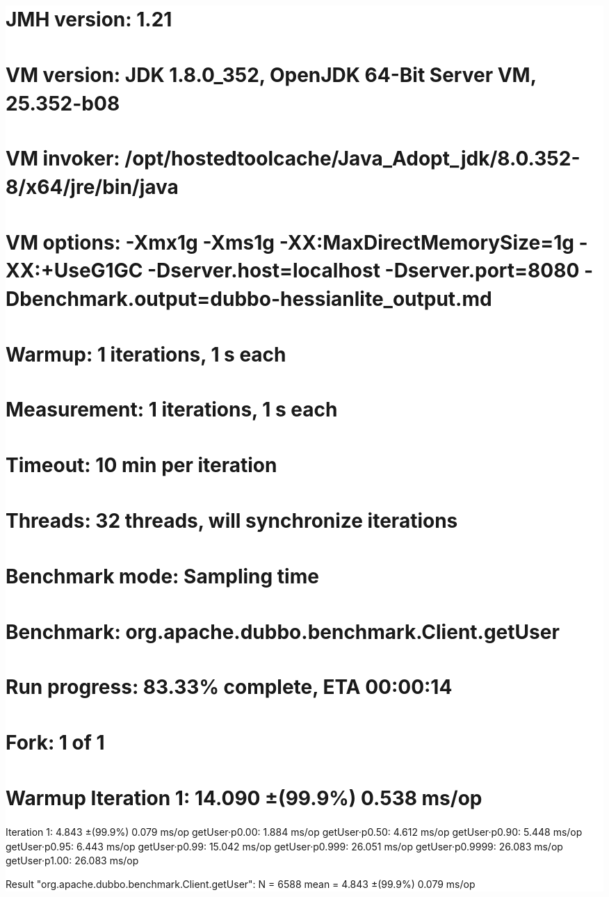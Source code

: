 # JMH version: 1.21
# VM version: JDK 1.8.0_352, OpenJDK 64-Bit Server VM, 25.352-b08
# VM invoker: /opt/hostedtoolcache/Java_Adopt_jdk/8.0.352-8/x64/jre/bin/java
# VM options: -Xmx1g -Xms1g -XX:MaxDirectMemorySize=1g -XX:+UseG1GC -Dserver.host=localhost -Dserver.port=8080 -Dbenchmark.output=dubbo-hessianlite_output.md
# Warmup: 1 iterations, 1 s each
# Measurement: 1 iterations, 1 s each
# Timeout: 10 min per iteration
# Threads: 32 threads, will synchronize iterations
# Benchmark mode: Sampling time
# Benchmark: org.apache.dubbo.benchmark.Client.getUser

# Run progress: 83.33% complete, ETA 00:00:14
# Fork: 1 of 1
# Warmup Iteration   1: 14.090 ±(99.9%) 0.538 ms/op
Iteration   1: 4.843 ±(99.9%) 0.079 ms/op
                 getUser·p0.00:   1.884 ms/op
                 getUser·p0.50:   4.612 ms/op
                 getUser·p0.90:   5.448 ms/op
                 getUser·p0.95:   6.443 ms/op
                 getUser·p0.99:   15.042 ms/op
                 getUser·p0.999:  26.051 ms/op
                 getUser·p0.9999: 26.083 ms/op
                 getUser·p1.00:   26.083 ms/op



Result "org.apache.dubbo.benchmark.Client.getUser":
  N = 6588
  mean =      4.843 ±(99.9%) 0.079 ms/op
